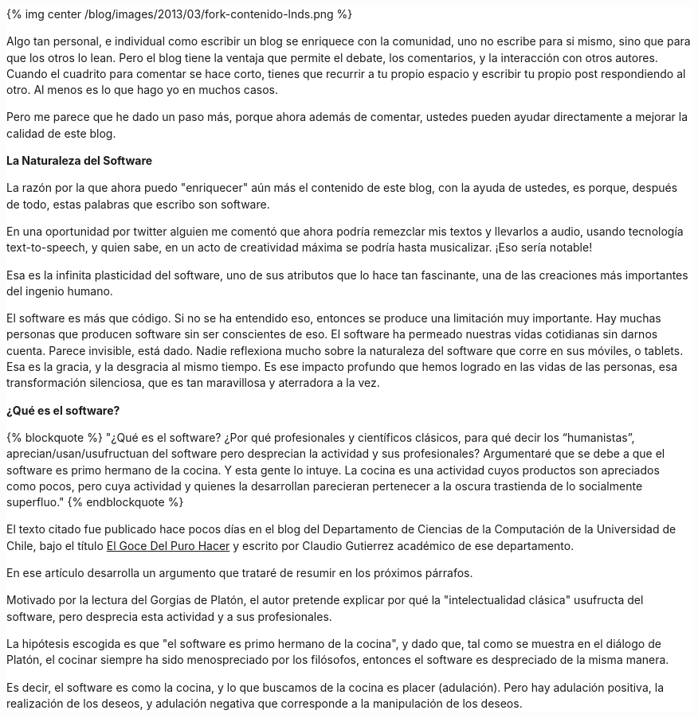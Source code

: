 {% img center /blog/images/2013/03/fork-contenido-lnds.png %}

Algo tan personal, e individual como escribir un blog se enriquece con la comunidad, uno no escribe para si mismo, sino que para que los otros lo lean. Pero el blog tiene la ventaja que permite el debate, los comentarios, y la interacción con otros autores. Cuando el cuadrito para comentar se hace corto, tienes que recurrir a tu propio espacio y escribir tu propio post respondiendo al otro. Al menos es lo que hago yo en muchos casos.

Pero me parece que he dado un paso más, porque ahora además de comentar, ustedes pueden ayudar directamente a mejorar la calidad de este blog.

**La Naturaleza del Software**

La razón por la que ahora puedo "enriquecer" aún más el contenido de este blog, con la ayuda de ustedes, es porque, después de todo, estas palabras que escribo son software. 

En una oportunidad por twitter alguien me comentó que ahora podría remezclar mis textos y llevarlos a audio, usando tecnología text-to-speech, y quien sabe, en un acto de creatividad máxima se podría hasta musicalizar. ¡Eso sería notable! 

Esa es la infinita plasticidad del software, uno de sus atributos que lo hace tan fascinante, una de las creaciones más importantes del ingenio humano. 

El software es más que código. Si no se ha entendido eso, entonces se produce una limitación muy importante. Hay muchas personas que producen software sin ser conscientes de eso. El software ha permeado nuestras vidas cotidianas sin darnos cuenta. Parece invisible, está dado. Nadie reflexiona mucho sobre la naturaleza del software que corre en sus móviles, o tablets. Esa es la gracia, y la desgracia al mismo tiempo. Es ese impacto profundo que hemos logrado en las vidas de las personas, esa transformación silenciosa, que es tan maravillosa y aterradora a la vez. 

**¿Qué es el software?**

{% blockquote %}
"¿Qué es el software? ¿Por qué profesionales y científicos clásicos, para qué decir los “humanistas”, aprecian/usan/usufructuan del software pero desprecian la actividad y sus profesionales? Argumentaré que se debe a que el software es primo hermano de la cocina. Y esta gente lo intuye. La cocina es una actividad cuyos productos son apreciados como pocos, pero cuya actividad y quienes la desarrollan parecieran pertenecer a la oscura trastienda de lo socialmente superfluo." 
{% endblockquote %}

El texto citado fue publicado hace pocos días en  el blog del Departamento de Ciencias de la Computación de la Universidad de Chile, bajo el título [El Goce Del Puro Hacer](http://dccuchile.blog.terra.cl/2013/03/06/software-el-goce-del-puro-hacer/) y escrito por Claudio Gutierrez académico de ese departamento.

En ese artículo desarrolla un argumento que trataré de resumir en los próximos párrafos.

Motivado por la lectura del Gorgias de Platón, el autor pretende explicar por qué la "intelectualidad clásica" usufructa del software, pero desprecia esta actividad y a sus profesionales. 

La hipótesis escogida es que "el software es primo hermano de la cocina", y dado que, tal como se muestra en el diálogo de Platón, el cocinar siempre ha sido menospreciado por los filósofos, entonces el software es despreciado de la misma manera.

Es decir, el software es como la cocina, y lo que buscamos de la cocina es placer (adulación). Pero hay adulación positiva, la realización de los deseos, y adulación negativa que corresponde a la manipulación de los deseos.
